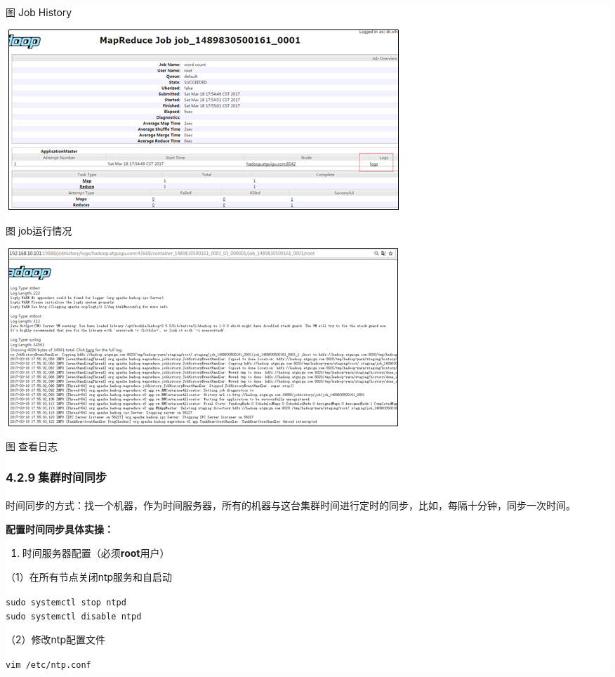 图 Job History

​     ![image-20201111185036042](Hadoop运行环境搭建.assets/image-20201111185036042.png)

图 job运行情况

​     ![image-20201111185042204](Hadoop运行环境搭建.assets/image-20201111185042204.png)

图 查看日志

### 4.2.9 集群时间同步

时间同步的方式：找一个机器，作为时间服务器，所有的机器与这台集群时间进行定时的同步，比如，每隔十分钟，同步一次时间。

 

**配置时间同步具体实操：**

1. 时间服务器配置（必须**root**用户）

（1）在所有节点关闭ntp服务和自启动

```
sudo systemctl stop ntpd
sudo systemctl disable ntpd
```

（2）修改ntp配置文件

```
vim /etc/ntp.conf
```
